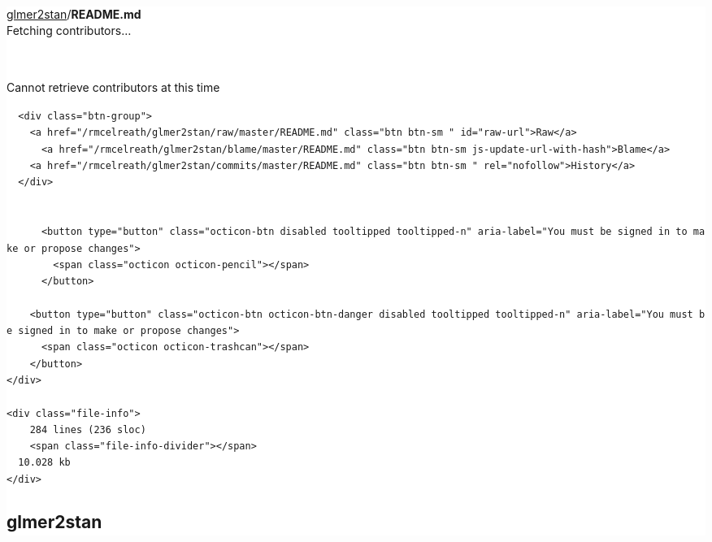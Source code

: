  <div class="breadcrumb js-zeroclipboard-target">
    <span class='repo-root js-repo-root'><span itemscope="" itemtype="http://data-vocabulary.org/Breadcrumb"><a href="/rmcelreath/glmer2stan" class="" data-branch="master" data-direction="back" data-pjax="true" itemscope="url"><span itemprop="title">glmer2stan</span></a></span></span><span class="separator">/</span><strong class="final-path">README.md</strong>
  </div>
</div>

<include-fragment class="commit commit-loader file-history-tease" src="/rmcelreath/glmer2stan/contributors/master/README.md">
  <div class="file-history-tease-header">
    Fetching contributors&hellip;
  </div>

  <div class="participation">
    <p class="loader-loading"><img alt="" height="16" src="https://assets-cdn.github.com/assets/spinners/octocat-spinner-32-EAF2F5-0bdc57d34b85c4a4de9d0d1db10cd70e8a95f33ff4f46c5a8c48b4bf4e5a9abe.gif" width="16" /></p>
    <p class="loader-error">Cannot retrieve contributors at this time</p>
  </div>
</include-fragment>
<div class="file">
  <div class="file-header">
    <div class="file-actions">

      <div class="btn-group">
        <a href="/rmcelreath/glmer2stan/raw/master/README.md" class="btn btn-sm " id="raw-url">Raw</a>
          <a href="/rmcelreath/glmer2stan/blame/master/README.md" class="btn btn-sm js-update-url-with-hash">Blame</a>
        <a href="/rmcelreath/glmer2stan/commits/master/README.md" class="btn btn-sm " rel="nofollow">History</a>
      </div>


          <button type="button" class="octicon-btn disabled tooltipped tooltipped-n" aria-label="You must be signed in to make or propose changes">
            <span class="octicon octicon-pencil"></span>
          </button>

        <button type="button" class="octicon-btn octicon-btn-danger disabled tooltipped tooltipped-n" aria-label="You must be signed in to make or propose changes">
          <span class="octicon octicon-trashcan"></span>
        </button>
    </div>

    <div class="file-info">
        284 lines (236 sloc)
        <span class="file-info-divider"></span>
      10.028 kb
    </div>
  </div>
    <div id="readme" class="blob instapaper_body">
    <article class="markdown-body entry-content" itemprop="mainContentOfPage"><h1>
<a id="user-content-glmer2stan" class="anchor" href="#glmer2stan" aria-hidden="true"><span class="octicon octicon-link"></span></a>glmer2stan</h1>
